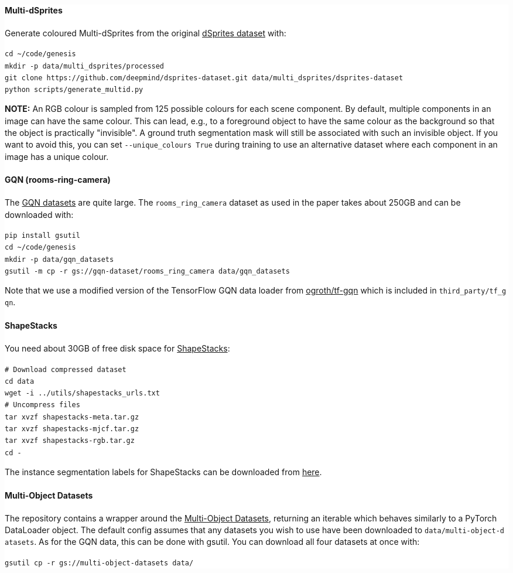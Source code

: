 #### Multi-dSprites
Generate coloured Multi-dSprites from the original [dSprites dataset](https://github.com/deepmind/dsprites-dataset) with:
```shell
cd ~/code/genesis
mkdir -p data/multi_dsprites/processed
git clone https://github.com/deepmind/dsprites-dataset.git data/multi_dsprites/dsprites-dataset
python scripts/generate_multid.py
```
**NOTE:** An RGB colour is sampled from 125 possible colours for each scene component. By default, multiple components in an image can have the same colour. This can lead, e.g., to a foreground object to have the same colour as the background so that the object is practically "invisible". A ground truth segmentation mask will still be associated with such an invisible object. If you want to avoid this, you can set `--unique_colours True` during training to use an alternative dataset where each component in an image has a unique colour.

#### GQN (rooms-ring-camera)
The [GQN datasets](https://github.com/deepmind/gqn-datasets) are quite large. The `rooms_ring_camera` dataset as used in the paper takes about 250GB and can be downloaded with:
```shell
pip install gsutil
cd ~/code/genesis
mkdir -p data/gqn_datasets
gsutil -m cp -r gs://gqn-dataset/rooms_ring_camera data/gqn_datasets
```
Note that we use a modified version of the TensorFlow GQN data loader from [ogroth/tf-gqn](https://github.com/ogroth/tf-gqn) which is included in `third_party/tf_gqn`.

#### ShapeStacks
You need about 30GB of free disk space for [ShapeStacks](https://shapestacks.robots.ox.ac.uk/):
```shell
# Download compressed dataset
cd data
wget -i ../utils/shapestacks_urls.txt
# Uncompress files
tar xvzf shapestacks-meta.tar.gz
tar xvzf shapestacks-mjcf.tar.gz
tar xvzf shapestacks-rgb.tar.gz
cd -
```
The instance segmentation labels for ShapeStacks can be downloaded from [here](https://drive.google.com/open?id=1KsSQCgb1JJExbKyrIkTwBL9VidGcq2k7).

#### Multi-Object Datasets
The repository contains a wrapper around the [Multi-Object Datasets](https://github.com/deepmind/multi_object_datasets), returning an iterable which behaves similarly to a PyTorch DataLoader object.
The default config assumes that any datasets you wish to use have been downloaded to `data/multi-object-datasets`.
As for the GQN data, this can be done with gsutil.
You can download all four datasets at once with:
```shell
gsutil cp -r gs://multi-object-datasets data/
```
